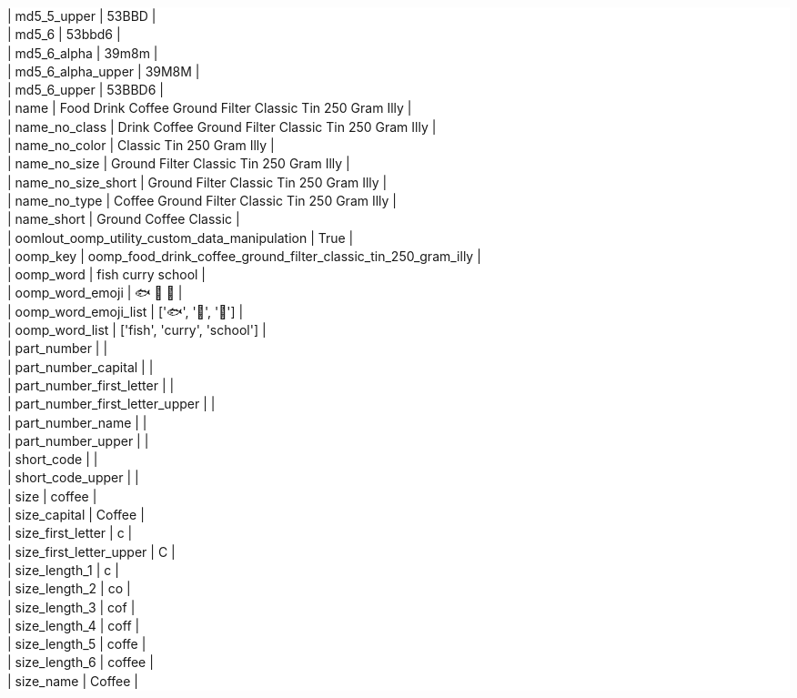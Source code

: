 | md5_5_upper | 53BBD |  
| md5_6 | 53bbd6 |  
| md5_6_alpha | 39m8m |  
| md5_6_alpha_upper | 39M8M |  
| md5_6_upper | 53BBD6 |  
| name | Food Drink Coffee Ground Filter Classic Tin 250 Gram Illy |  
| name_no_class | Drink Coffee Ground Filter Classic Tin 250 Gram Illy |  
| name_no_color | Classic Tin 250 Gram Illy |  
| name_no_size | Ground Filter Classic Tin 250 Gram Illy |  
| name_no_size_short | Ground Filter Classic Tin 250 Gram Illy |  
| name_no_type | Coffee Ground Filter Classic Tin 250 Gram Illy |  
| name_short | Ground Coffee Classic |  
| oomlout_oomp_utility_custom_data_manipulation | True |  
| oomp_key | oomp_food_drink_coffee_ground_filter_classic_tin_250_gram_illy |  
| oomp_word | fish curry school |  
| oomp_word_emoji | :fish: :curry: :school: |  
| oomp_word_emoji_list | [':fish:', ':curry:', ':school:'] |  
| oomp_word_list | ['fish', 'curry', 'school'] |  
| part_number |  |  
| part_number_capital |  |  
| part_number_first_letter |  |  
| part_number_first_letter_upper |  |  
| part_number_name |  |  
| part_number_upper |  |  
| short_code |  |  
| short_code_upper |  |  
| size | coffee |  
| size_capital | Coffee |  
| size_first_letter | c |  
| size_first_letter_upper | C |  
| size_length_1 | c |  
| size_length_2 | co |  
| size_length_3 | cof |  
| size_length_4 | coff |  
| size_length_5 | coffe |  
| size_length_6 | coffee |  
| size_name | Coffee |  